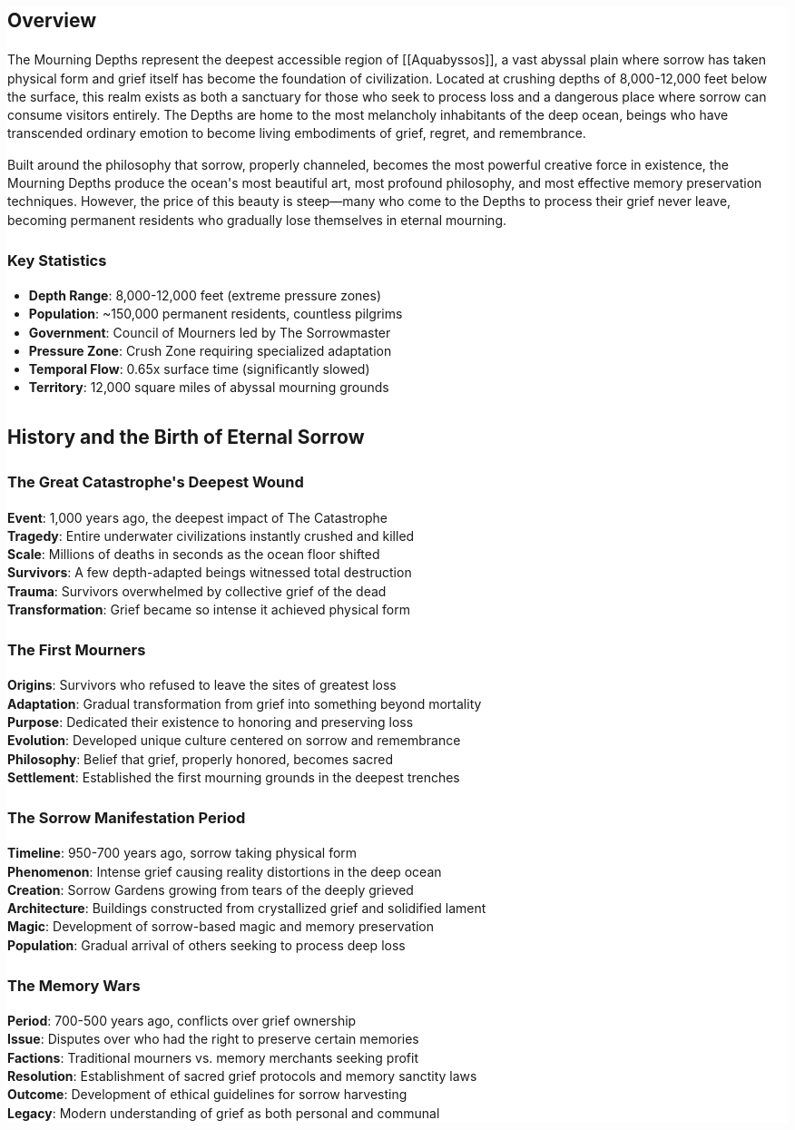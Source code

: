 ## Overview

The Mourning Depths represent the deepest accessible region of [[Aquabyssos]], a vast abyssal plain where sorrow has taken physical form and grief itself has become the foundation of civilization. Located at crushing depths of 8,000-12,000 feet below the surface, this realm exists as both a sanctuary for those who seek to process loss and a dangerous place where sorrow can consume visitors entirely. The Depths are home to the most melancholy inhabitants of the deep ocean, beings who have transcended ordinary emotion to become living embodiments of grief, regret, and remembrance.

Built around the philosophy that sorrow, properly channeled, becomes the most powerful creative force in existence, the Mourning Depths produce the ocean's most beautiful art, most profound philosophy, and most effective memory preservation techniques. However, the price of this beauty is steep—many who come to the Depths to process their grief never leave, becoming permanent residents who gradually lose themselves in eternal mourning.

### Key Statistics
- **Depth Range**: 8,000-12,000 feet (extreme pressure zones)
- **Population**: ~150,000 permanent residents, countless pilgrims
- **Government**: Council of Mourners led by The Sorrowmaster
- **Pressure Zone**: Crush Zone requiring specialized adaptation
- **Temporal Flow**: 0.65x surface time (significantly slowed)
- **Territory**: 12,000 square miles of abyssal mourning grounds

## History and the Birth of Eternal Sorrow

### The Great Catastrophe's Deepest Wound
**Event**: 1,000 years ago, the deepest impact of The Catastrophe  
**Tragedy**: Entire underwater civilizations instantly crushed and killed  
**Scale**: Millions of deaths in seconds as the ocean floor shifted  
**Survivors**: A few depth-adapted beings witnessed total destruction  
**Trauma**: Survivors overwhelmed by collective grief of the dead  
**Transformation**: Grief became so intense it achieved physical form

### The First Mourners
**Origins**: Survivors who refused to leave the sites of greatest loss  
**Adaptation**: Gradual transformation from grief into something beyond mortality  
**Purpose**: Dedicated their existence to honoring and preserving loss  
**Evolution**: Developed unique culture centered on sorrow and remembrance  
**Philosophy**: Belief that grief, properly honored, becomes sacred  
**Settlement**: Established the first mourning grounds in the deepest trenches

### The Sorrow Manifestation Period
**Timeline**: 950-700 years ago, sorrow taking physical form  
**Phenomenon**: Intense grief causing reality distortions in the deep ocean  
**Creation**: Sorrow Gardens growing from tears of the deeply grieved  
**Architecture**: Buildings constructed from crystallized grief and solidified lament  
**Magic**: Development of sorrow-based magic and memory preservation  
**Population**: Gradual arrival of others seeking to process deep loss

### The Memory Wars
**Period**: 700-500 years ago, conflicts over grief ownership  
**Issue**: Disputes over who had the right to preserve certain memories  
**Factions**: Traditional mourners vs. memory merchants seeking profit  
**Resolution**: Establishment of sacred grief protocols and memory sanctity laws  
**Outcome**: Development of ethical guidelines for sorrow harvesting  
**Legacy**: Modern understanding of grief as both personal and communal
